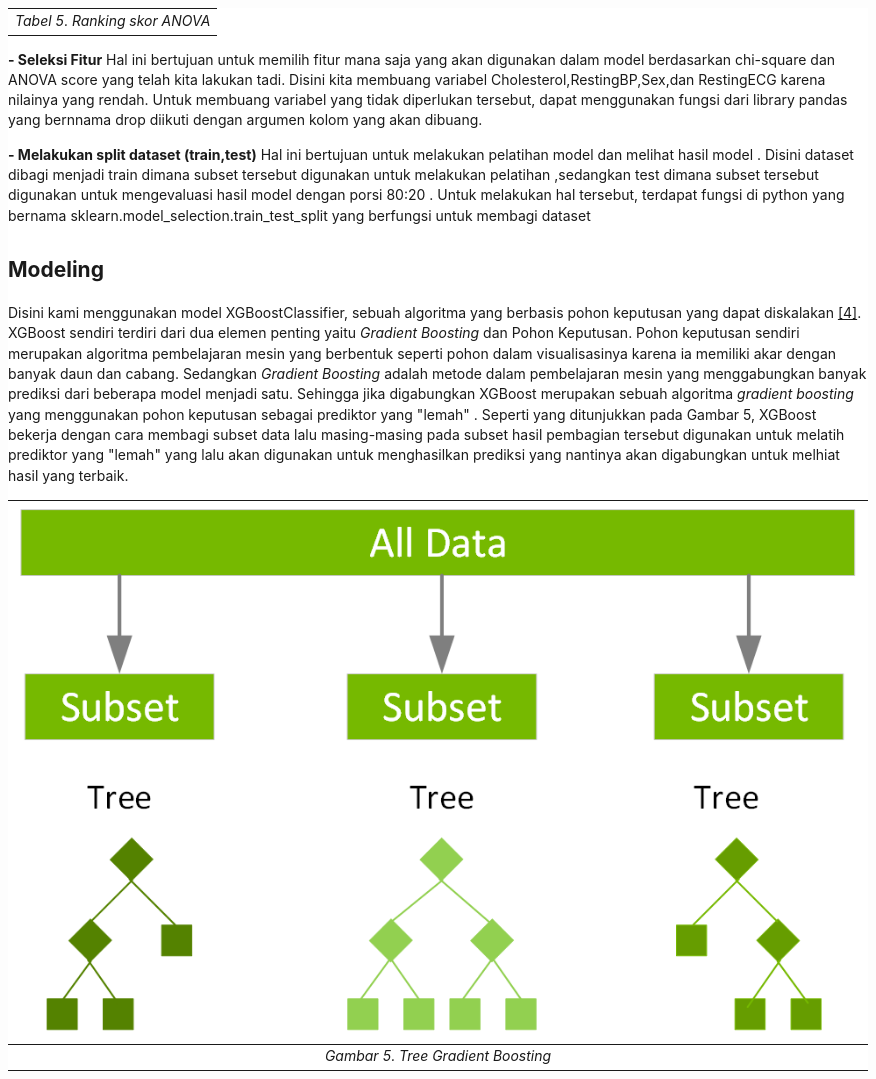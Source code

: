 | | 
|:--:| 
| *Tabel 5. Ranking skor ANOVA* |

**- Seleksi Fitur**
    Hal ini bertujuan untuk memilih fitur mana saja yang akan digunakan dalam model berdasarkan chi-square dan ANOVA score yang telah kita lakukan tadi. Disini kita membuang variabel Cholesterol,RestingBP,Sex,dan RestingECG karena nilainya yang rendah. Untuk membuang variabel yang tidak diperlukan tersebut, dapat menggunakan fungsi dari library pandas yang bernnama drop diikuti dengan argumen kolom yang akan dibuang.
    
**- Melakukan split dataset (train,test)**
    Hal ini bertujuan untuk melakukan pelatihan model dan melihat hasil model . Disini dataset dibagi menjadi train dimana subset tersebut digunakan untuk melakukan pelatihan ,sedangkan test dimana subset tersebut digunakan untuk mengevaluasi hasil model dengan porsi 80:20 . Untuk melakukan hal tersebut, terdapat fungsi di python yang bernama sklearn.model_selection.train_test_split yang berfungsi untuk membagi dataset


## Modeling
Disini kami menggunakan model XGBoostClassifier, sebuah algoritma yang berbasis pohon keputusan yang dapat diskalakan [[4]](#4). XGBoost sendiri terdiri dari dua elemen penting yaitu *Gradient Boosting* dan Pohon Keputusan. Pohon keputusan sendiri merupakan algoritma pembelajaran mesin yang berbentuk seperti pohon dalam visualisasinya karena ia memiliki akar dengan banyak daun dan cabang. Sedangkan *Gradient Boosting* adalah metode dalam pembelajaran mesin yang menggabungkan banyak prediksi dari beberapa model menjadi satu. Sehingga jika digabungkan XGBoost merupakan sebuah algoritma *gradient boosting* yang menggunakan pohon keputusan sebagai prediktor yang "lemah" . Seperti yang ditunjukkan pada Gambar 5, XGBoost bekerja dengan cara membagi subset data lalu masing-masing pada subset hasil pembagian tersebut digunakan untuk melatih prediktor yang "lemah" yang lalu akan digunakan untuk menghasilkan prediksi yang nantinya akan digabungkan untuk melhiat hasil yang terbaik. 

| ![](./assets/Capture31.png)| 
|:--:| 
| *Gambar 5. Tree Gradient Boosting* |
